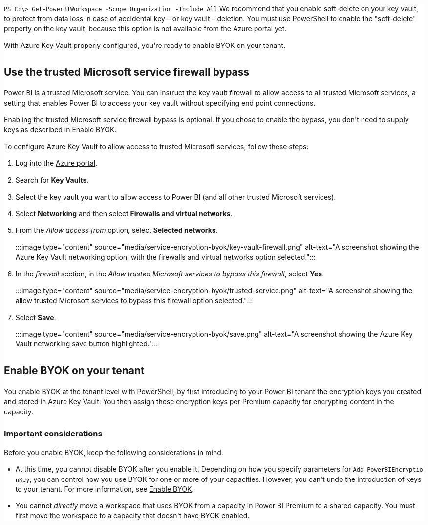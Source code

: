 ```PS C:\> Get-PowerBIWorkspace -Scope Organization -Include All```
We recommend that you enable [soft-delete](/azure/key-vault/key-vault-ovw-soft-delete) on your key vault, to protect from data loss in case of accidental key – or key vault – deletion. You must use [PowerShell to enable the "soft-delete" property](/azure/key-vault/key-vault-soft-delete-powershell) on the key vault, because this option is not available from the Azure portal yet.

With Azure Key Vault properly configured, you're ready to enable BYOK on your tenant.

## Use the trusted Microsoft service firewall bypass

Power BI is a trusted Microsoft service. You can instruct the key vault firewall to allow access to all trusted Microsoft services, a setting that enables Power BI to access your key vault without specifying end point connections.

Enabling the trusted Microsoft service firewall bypass is optional. If you chose to enable the bypass, you don't need to supply keys as described in [Enable BYOK](#enable-byok).

To configure Azure Key Vault to allow access to trusted Microsoft services, follow these steps:

1. Log into the [Azure portal](https://portal.azure.com).

2. Search for **Key Vaults**.

3. Select the key vault you want to allow access to Power BI (and all other trusted Microsoft services).

4. Select **Networking** and then select **Firewalls and virtual networks**.

5. From the *Allow access from* option, select **Selected networks**.

    :::image type="content" source="media/service-encryption-byok/key-vault-firewall.png" alt-text="A screenshot showing the Azure Key Vault networking option, with the firewalls and virtual networks option selected.":::

6. In the *firewall* section, in the *Allow trusted Microsoft services to bypass this firewall*, select **Yes**.

    :::image type="content" source="media/service-encryption-byok/trusted-service.png" alt-text="A screenshot showing the allow trusted Microsoft services to bypass this firewall option selected.":::

7. Select **Save**.

    :::image type="content" source="media/service-encryption-byok/save.png" alt-text="A screenshot showing the Azure Key Vault networking save button highlighted.":::

## Enable BYOK on your tenant

You enable BYOK at the tenant level with [PowerShell](https://www.powershellgallery.com/packages/MicrosoftPowerBIMgmt.Admin), by first introducing to your Power BI tenant the encryption keys you created and stored in Azure Key Vault. You then assign these encryption keys per Premium capacity for encrypting content in the capacity.

### Important considerations

Before you enable BYOK, keep the following considerations in mind:

- At this time, you cannot disable BYOK after you enable it. Depending on how you specify parameters for `Add-PowerBIEncryptionKey`, you can control how you use BYOK for one or more of your capacities. However, you can't undo the introduction of keys to your tenant. For more information, see [Enable BYOK](#enable-byok).

- You cannot _directly_ move a workspace that uses BYOK from a capacity in Power BI Premium to a shared capacity. You must first move the workspace to a capacity that doesn't have BYOK enabled.

```